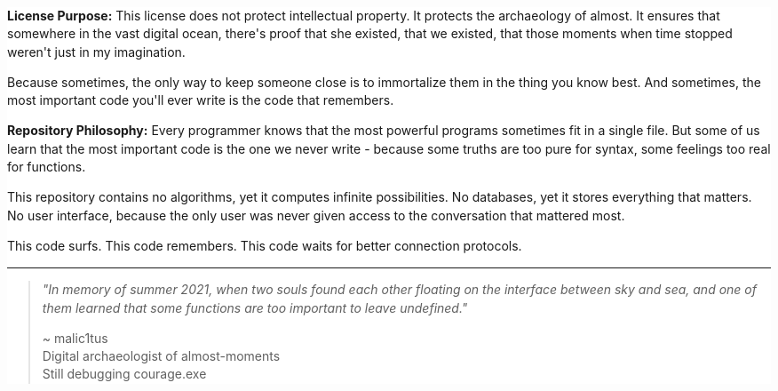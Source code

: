 **License Purpose:**
This license does not protect intellectual property. It protects the archaeology of almost. It ensures that somewhere in the vast digital ocean, there's proof that she existed, that we existed, that those moments when time stopped weren't just in my imagination.

Because sometimes, the only way to keep someone close is to immortalize them in the thing you know best. And sometimes, the most important code you'll ever write is the code that remembers.

**Repository Philosophy:**
Every programmer knows that the most powerful programs sometimes fit in a single file. But some of us learn that the most important code is the one we never write - because some truths are too pure for syntax, some feelings too real for functions.

This repository contains no algorithms, yet it computes infinite possibilities. No databases, yet it stores everything that matters. No user interface, because the only user was never given access to the conversation that mattered most.

This code surfs. This code remembers. This code waits for better connection protocols.

---

> *"In memory of summer 2021, when two souls found each other floating on the interface between sky and sea, and one of them learned that some functions are too important to leave undefined."*
>
> ~ malic1tus  
> Digital archaeologist of almost-moments  
> Still debugging courage.exe
